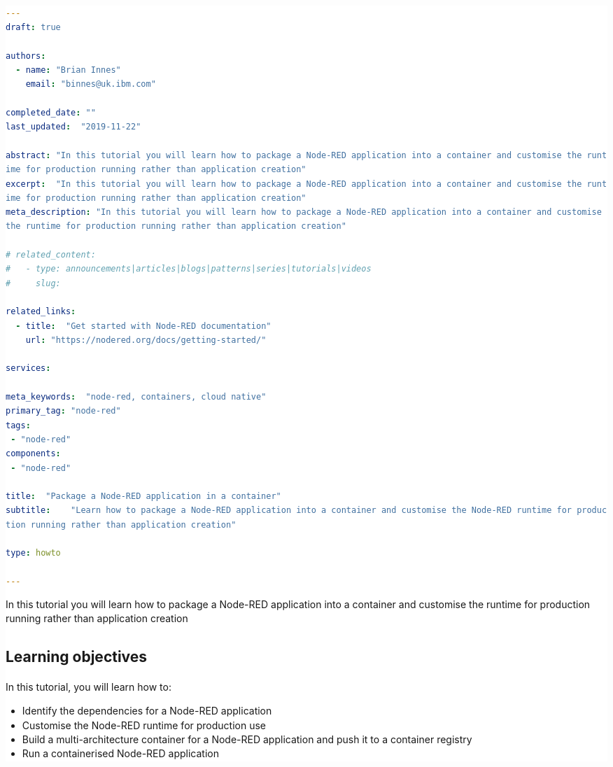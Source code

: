 ```yaml
---
draft: true

authors:
  - name: "Brian Innes"
    email: "binnes@uk.ibm.com"

completed_date: ""
last_updated:  "2019-11-22"

abstract: "In this tutorial you will learn how to package a Node-RED application into a container and customise the runtime for production running rather than application creation"
excerpt:  "In this tutorial you will learn how to package a Node-RED application into a container and customise the runtime for production running rather than application creation"
meta_description: "In this tutorial you will learn how to package a Node-RED application into a container and customise the runtime for production running rather than application creation"

# related_content:
#   - type: announcements|articles|blogs|patterns|series|tutorials|videos
#     slug:

related_links:
  - title:  "Get started with Node-RED documentation"
    url: "https://nodered.org/docs/getting-started/"

services:

meta_keywords:  "node-red, containers, cloud native"
primary_tag: "node-red"
tags:
 - "node-red"
components:
 - "node-red"

title:  "Package a Node-RED application in a container"
subtitle:    "Learn how to package a Node-RED application into a container and customise the Node-RED runtime for production running rather than application creation"

type: howto

---
```


In this tutorial you will learn how to package a Node-RED application into a container and customise the runtime for production running rather than application creation

## Learning objectives

In this tutorial, you will learn how to:

* Identify the dependencies for a Node-RED application
* Customise the Node-RED runtime for production use
* Build a multi-architecture container for a Node-RED application and push it to a container registry
* Run a containerised Node-RED application
